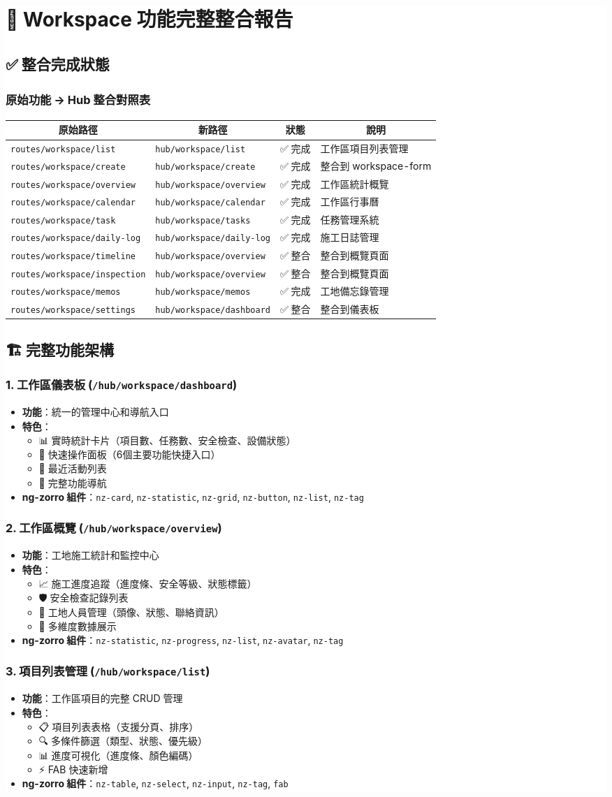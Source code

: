 # 🎯 Workspace 功能完整整合報告

## ✅ 整合完成狀態

### 原始功能 → Hub 整合對照表

| 原始路徑 | 新路徑 | 狀態 | 說明 |
|---------|--------|------|------|
| `routes/workspace/list` | `hub/workspace/list` | ✅ 完成 | 工作區項目列表管理 |
| `routes/workspace/create` | `hub/workspace/create` | ✅ 完成 | 整合到 workspace-form |
| `routes/workspace/overview` | `hub/workspace/overview` | ✅ 完成 | 工作區統計概覽 |
| `routes/workspace/calendar` | `hub/workspace/calendar` | ✅ 完成 | 工作區行事曆 |
| `routes/workspace/task` | `hub/workspace/tasks` | ✅ 完成 | 任務管理系統 |
| `routes/workspace/daily-log` | `hub/workspace/daily-log` | ✅ 完成 | 施工日誌管理 |
| `routes/workspace/timeline` | `hub/workspace/overview` | ✅ 整合 | 整合到概覽頁面 |
| `routes/workspace/inspection` | `hub/workspace/overview` | ✅ 整合 | 整合到概覽頁面 |
| `routes/workspace/memos` | `hub/workspace/memos` | ✅ 完成 | 工地備忘錄管理 |
| `routes/workspace/settings` | `hub/workspace/dashboard` | ✅ 整合 | 整合到儀表板 |

## 🏗️ 完整功能架構

### 1. 工作區儀表板 (`/hub/workspace/dashboard`)
- **功能**：統一的管理中心和導航入口
- **特色**：
  - 📊 實時統計卡片（項目數、任務數、安全檢查、設備狀態）
  - 🚀 快速操作面板（6個主要功能快捷入口）
  - 📝 最近活動列表
  - 🧭 完整功能導航
- **ng-zorro 組件**：`nz-card`, `nz-statistic`, `nz-grid`, `nz-button`, `nz-list`, `nz-tag`

### 2. 工作區概覽 (`/hub/workspace/overview`)
- **功能**：工地施工統計和監控中心
- **特色**：
  - 📈 施工進度追蹤（進度條、安全等級、狀態標籤）
  - 🛡️ 安全檢查記錄列表
  - 👷 工地人員管理（頭像、狀態、聯絡資訊）
  - 🎯 多維度數據展示
- **ng-zorro 組件**：`nz-statistic`, `nz-progress`, `nz-list`, `nz-avatar`, `nz-tag`

### 3. 項目列表管理 (`/hub/workspace/list`)
- **功能**：工作區項目的完整 CRUD 管理
- **特色**：
  - 📋 項目列表表格（支援分頁、排序）
  - 🔍 多條件篩選（類型、狀態、優先級）
  - 📊 進度可視化（進度條、顏色編碼）
  - ⚡ FAB 快速新增
- **ng-zorro 組件**：`nz-table`, `nz-select`, `nz-input`, `nz-tag`, `fab`
